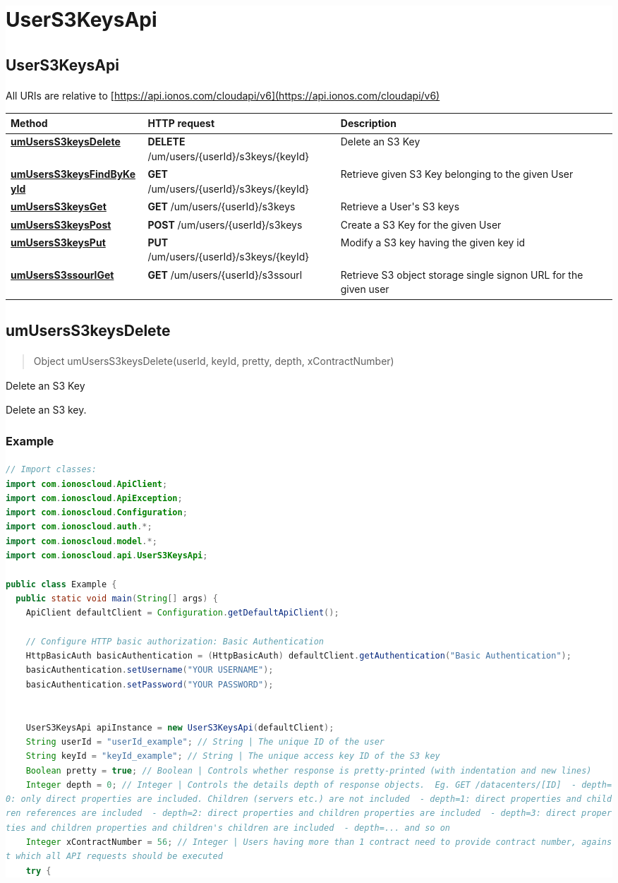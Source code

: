 # UserS3KeysApi

## UserS3KeysApi

All URIs are relative to [https://api.ionos.com/cloudapi/v6](https://api.ionos.com/cloudapi/v6)

| Method | HTTP request | Description |
| :--- | :--- | :--- |
| [**umUsersS3keysDelete**](users3keysapi.md#umuserss3keysdelete) | **DELETE** /um/users/{userId}/s3keys/{keyId} | Delete an S3 Key |
| [**umUsersS3keysFindByKeyId**](users3keysapi.md#umuserss3keysfindbykeyid) | **GET** /um/users/{userId}/s3keys/{keyId} | Retrieve given S3 Key belonging to the given User |
| [**umUsersS3keysGet**](users3keysapi.md#umuserss3keysget) | **GET** /um/users/{userId}/s3keys | Retrieve a User's S3 keys |
| [**umUsersS3keysPost**](users3keysapi.md#umuserss3keyspost) | **POST** /um/users/{userId}/s3keys | Create a S3 Key for the given User |
| [**umUsersS3keysPut**](users3keysapi.md#umuserss3keysput) | **PUT** /um/users/{userId}/s3keys/{keyId} | Modify a S3 key having the given key id |
| [**umUsersS3ssourlGet**](users3keysapi.md#umuserss3ssourlget) | **GET** /um/users/{userId}/s3ssourl | Retrieve S3 object storage single signon URL for the given user |

## **umUsersS3keysDelete**

> Object umUsersS3keysDelete\(userId, keyId, pretty, depth, xContractNumber\)

Delete an S3 Key

Delete an S3 key.

### Example

```java
// Import classes:
import com.ionoscloud.ApiClient;
import com.ionoscloud.ApiException;
import com.ionoscloud.Configuration;
import com.ionoscloud.auth.*;
import com.ionoscloud.model.*;
import com.ionoscloud.api.UserS3KeysApi;

public class Example {
  public static void main(String[] args) {
    ApiClient defaultClient = Configuration.getDefaultApiClient();

    // Configure HTTP basic authorization: Basic Authentication
    HttpBasicAuth basicAuthentication = (HttpBasicAuth) defaultClient.getAuthentication("Basic Authentication");
    basicAuthentication.setUsername("YOUR USERNAME");
    basicAuthentication.setPassword("YOUR PASSWORD");


    UserS3KeysApi apiInstance = new UserS3KeysApi(defaultClient);
    String userId = "userId_example"; // String | The unique ID of the user
    String keyId = "keyId_example"; // String | The unique access key ID of the S3 key
    Boolean pretty = true; // Boolean | Controls whether response is pretty-printed (with indentation and new lines)
    Integer depth = 0; // Integer | Controls the details depth of response objects.  Eg. GET /datacenters/[ID]  - depth=0: only direct properties are included. Children (servers etc.) are not included  - depth=1: direct properties and children references are included  - depth=2: direct properties and children properties are included  - depth=3: direct properties and children properties and children's children are included  - depth=... and so on
    Integer xContractNumber = 56; // Integer | Users having more than 1 contract need to provide contract number, against which all API requests should be executed
    try {
```